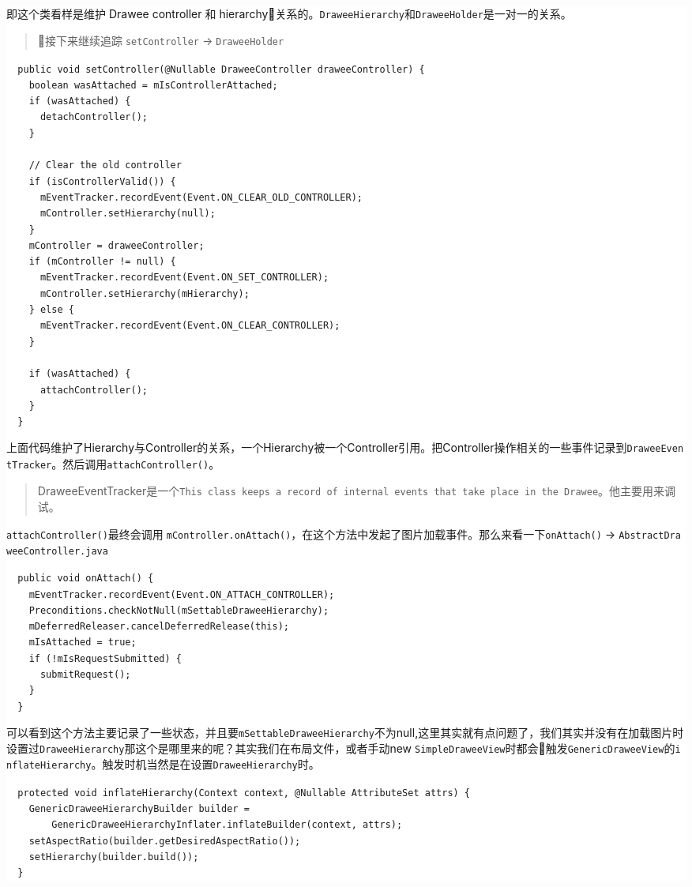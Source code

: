 即这个类看样是维护 Drawee controller 和 hierarchy关系的。`DraweeHierarchy`和`DraweeHolder`是一对一的关系。

>接下来继续追踪 `setController` -> `DraweeHolder`

```
  public void setController(@Nullable DraweeController draweeController) {
    boolean wasAttached = mIsControllerAttached;
    if (wasAttached) {
      detachController();
    }

    // Clear the old controller
    if (isControllerValid()) {
      mEventTracker.recordEvent(Event.ON_CLEAR_OLD_CONTROLLER);
      mController.setHierarchy(null);
    }
    mController = draweeController;
    if (mController != null) {
      mEventTracker.recordEvent(Event.ON_SET_CONTROLLER);
      mController.setHierarchy(mHierarchy);
    } else {
      mEventTracker.recordEvent(Event.ON_CLEAR_CONTROLLER);
    }

    if (wasAttached) {
      attachController();
    }
  }
```

上面代码维护了Hierarchy与Controller的关系，一个Hierarchy被一个Controller引用。把Controller操作相关的一些事件记录到`DraweeEventTracker`。然后调用`attachController()`。

>DraweeEventTracker是一个`This class keeps a record of internal events that take place in the Drawee`。他主要用来调试。

`attachController()`最终会调用 `mController.onAttach()`，在这个方法中发起了图片加载事件。那么来看一下`onAttach()` -> `AbstractDraweeController.java`

```
  public void onAttach() {
    mEventTracker.recordEvent(Event.ON_ATTACH_CONTROLLER);
    Preconditions.checkNotNull(mSettableDraweeHierarchy);
    mDeferredReleaser.cancelDeferredRelease(this);
    mIsAttached = true;
    if (!mIsRequestSubmitted) {
      submitRequest();
    }
  }
```
可以看到这个方法主要记录了一些状态，并且要`mSettableDraweeHierarchy`不为null,这里其实就有点问题了，我们其实并没有在加载图片时设置过`DraweeHierarchy`那这个是哪里来的呢？其实我们在布局文件，或者手动new `SimpleDraweeView`时都会触发`GenericDraweeView`的`inflateHierarchy`。触发时机当然是在设置`DraweeHierarchy`时。

```
  protected void inflateHierarchy(Context context, @Nullable AttributeSet attrs) {
    GenericDraweeHierarchyBuilder builder =
        GenericDraweeHierarchyInflater.inflateBuilder(context, attrs);
    setAspectRatio(builder.getDesiredAspectRatio());
    setHierarchy(builder.build());
  }
```

